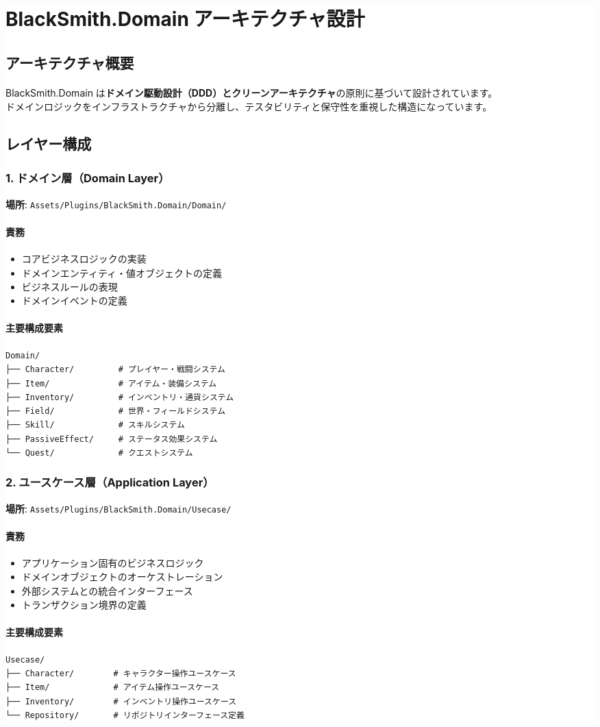 # BlackSmith.Domain アーキテクチャ設計

## アーキテクチャ概要

BlackSmith.Domain は**ドメイン駆動設計（DDD）**と**クリーンアーキテクチャ**の原則に基づいて設計されています。  
ドメインロジックをインフラストラクチャから分離し、テスタビリティと保守性を重視した構造になっています。

## レイヤー構成

### 1. ドメイン層（Domain Layer）
**場所**: `Assets/Plugins/BlackSmith.Domain/Domain/`

#### 責務
- コアビジネスロジックの実装
- ドメインエンティティ・値オブジェクトの定義
- ビジネスルールの表現
- ドメインイベントの定義

#### 主要構成要素

```
Domain/
├── Character/         # プレイヤー・戦闘システム
├── Item/              # アイテム・装備システム
├── Inventory/         # インベントリ・通貨システム
├── Field/             # 世界・フィールドシステム
├── Skill/             # スキルシステム
├── PassiveEffect/     # ステータス効果システム
└── Quest/             # クエストシステム
```

### 2. ユースケース層（Application Layer）
**場所**: `Assets/Plugins/BlackSmith.Domain/Usecase/`

#### 責務
- アプリケーション固有のビジネスロジック
- ドメインオブジェクトのオーケストレーション
- 外部システムとの統合インターフェース
- トランザクション境界の定義

#### 主要構成要素

```
Usecase/
├── Character/        # キャラクター操作ユースケース
├── Item/             # アイテム操作ユースケース
├── Inventory/        # インベントリ操作ユースケース
└── Repository/       # リポジトリインターフェース定義
```
